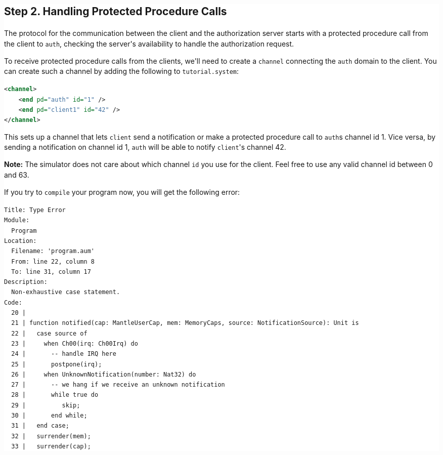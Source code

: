 
## Step 2. Handling Protected Procedure Calls

The protocol for the communication between the client and the authorization
server starts with a protected procedure call from the client to `auth`,
checking the server's availability to handle the authorization request.

To receive protected procedure calls from the clients, we'll need to create a
`channel` connecting the `auth` domain to the client. You can create such a
channel by adding the following to `tutorial.system`:

```xml
<channel>
    <end pd="auth" id="1" />
    <end pd="client1" id="42" />
</channel>
```

This sets up a channel that lets `client` send a notification or make a
protected procedure call to `auth`s channel id 1. Vice versa, by sending a
notification on channel id 1, `auth` will be able to notify `client`'s
channel 42.

**Note:** The simulator does not care about which channel `id` you use for the
client. Feel free to use any valid channel id between 0 and 63.

If you try to `compile` your program now, you will get the following error:

```
Title: Type Error
Module:
  Program
Location:
  Filename: 'program.aum'
  From: line 22, column 8
  To: line 31, column 17
Description:
  Non-exhaustive case statement.
Code:
  20 | 
  21 | function notified(cap: MantleUserCap, mem: MemoryCaps, source: NotificationSource): Unit is
  22 |   case source of
  23 |     when Ch00(irq: Ch00Irq) do
  24 |       -- handle IRQ here
  25 |       postpone(irq);
  26 |     when UnknownNotification(number: Nat32) do
  27 |       -- we hang if we receive an unknown notification
  28 |       while true do
  29 |          skip;
  30 |       end while;
  31 |   end case;
  32 |   surrender(mem);
  33 |   surrender(cap);
```
